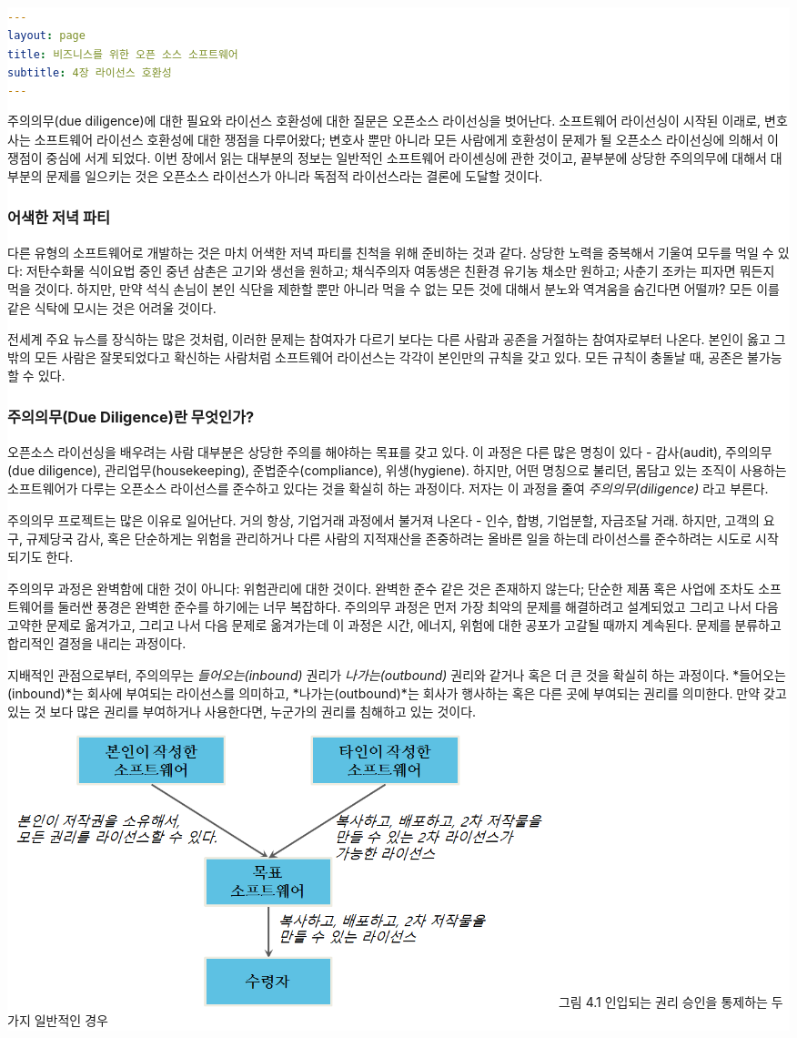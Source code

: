```yaml
---
layout: page
title: 비즈니스를 위한 오픈 소스 소프트웨어
subtitle: 4장 라이선스 호환성
---
```


주의의무(due diligence)에 대한 필요와 라이선스 호환성에 대한 질문은 오픈소스 라이선싱을 벗어난다. 소프트웨어 라이선싱이 시작된 이래로, 변호사는 소프트웨어 라이선스 호환성에 대한 쟁점을 다루어왔다; 변호사 뿐만 아니라 모든 사람에게 호환성이 문제가 될 오픈소스 라이선싱에 의해서 이 쟁점이 중심에 서게 되었다. 이번 장에서 읽는 대부분의 정보는 일반적인 소프트웨어 라이센싱에 관한 것이고, 끝부분에 상당한 주의의무에 대해서 대부분의 문제를 일으키는 것은 오픈소스 라이선스가 아니라 독점적 라이선스라는 결론에 도달할 것이다.

### 어색한 저녁 파티

다른 유형의 소프트웨어로 개발하는 것은 마치 어색한 저녁 파티를 친척을 위해 준비하는 것과 같다. 상당한 노력을 중복해서 기울여 모두를 먹일 수 있다: 저탄수화물 식이요법 중인 중년 삼촌은 고기와 생선을 원하고; 채식주의자 여동생은 친환경 유기농 채소만 원하고; 사춘기 조카는 피자면 뭐든지 먹을 것이다. 하지만, 만약 석식 손님이 본인 식단을 제한할 뿐만 아니라 먹을 수 없는 모든 것에 대해서 분노와 역겨움을 숨긴다면 어떨까? 모든 이를 같은 식탁에 모시는 것은 어려울 것이다.

전세계 주요 뉴스를 장식하는 많은 것처럼, 이러한 문제는 참여자가 다르기 보다는 다른 사람과 공존을 거절하는 참여자로부터 나온다. 본인이 옳고 그밖의 모든 사람은 잘못되었다고 확신하는 사람처럼 소프트웨어 라이선스는 각각이 본인만의 규칙을 갖고 있다. 모든 규칙이 충돌날 때, 공존은 불가능할 수 있다.

### 주의의무(Due Diligence)란 무엇인가?

오픈소스 라이선싱을 배우려는 사람 대부분은 상당한 주의를 해야하는 목표를 갖고 있다. 이 과정은 다른 많은 명칭이 있다 - 감사(audit), 주의의무(due diligence), 관리업무(housekeeping), 준법준수(compliance), 위생(hygiene). 하지만, 어떤 명칭으로 불리던, 몸담고 있는 조직이 사용하는 소프트웨어가 다루는 오픈소스 라이선스를 준수하고 있다는 것을 확실히 하는 과정이다. 저자는 이 과정을 줄여 *주의의무(diligence)* 라고 부른다.

주의의무 프로젝트는 많은 이유로 일어난다. 거의 항상, 기업거래 과정에서 불거져 나온다 - 인수, 합병, 기업분할, 자금조달 거래. 하지만, 고객의 요구, 규제당국 감사, 혹은 단순하게는 위험을 관리하거나 다른 사람의 지적재산을 존중하려는 올바른 일을 하는데 라이선스를 준수하려는 시도로 시작되기도 한다. 

주의의무 과정은 완벽함에 대한 것이 아니다: 위험관리에 대한 것이다. 완벽한 준수 같은 것은 존재하지 않는다; 단순한 제품 혹은 사업에 조차도 소프트웨어를 둘러싼 풍경은 완벽한 준수를 하기에는 너무 복잡하다. 주의의무 과정은 먼저 가장 최악의 문제를 해결하려고 설계되었고 그리고 나서 다음 고약한 문제로 옮겨가고, 그리고 나서 다음 문제로 옮겨가는데 이 과정은 시간, 에너지, 위험에 대한 공포가 고갈될 때까지 계속된다. 문제를 분류하고 합리적인 결정을 내리는 과정이다.

 지배적인 관점으로부터, 주의의무는 *들어오는(inbound)* 권리가 *나가는(outbound)* 권리와 같거나 혹은 더 큰 것을 확실히 하는 과정이다. *들어오는(inbound)*는 회사에 부여되는 라이선스를 의미하고, *나가는(outbound)*는 회사가 행사하는 혹은 다른 곳에 부여되는 권리를 의미한다. 만약 갖고 있는 것 보다 많은 권리를 부여하거나 사용한다면, 누군가의 권리를 침해하고 있는 것이다.

<img src="fig/fig-4-1-governing-clearance.png" width="70%" alt="그림 4.1 인입되는 권리 승인을 통제하는 두 가지 일반적인 경우" />
그림 4.1 인입되는 권리 승인을 통제하는 두 가지 일반적인 경우
